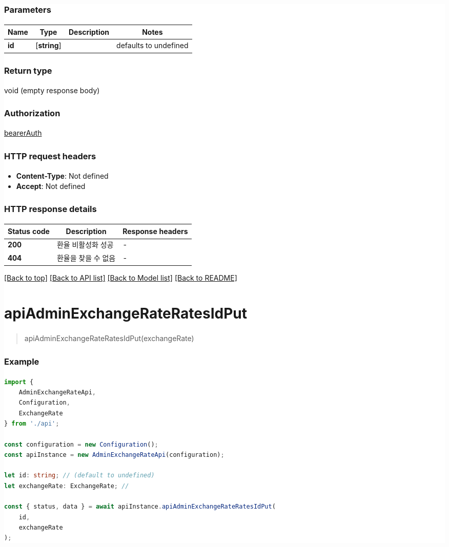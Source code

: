 ### Parameters

|Name | Type | Description  | Notes|
|------------- | ------------- | ------------- | -------------|
| **id** | [**string**] |  | defaults to undefined|


### Return type

void (empty response body)

### Authorization

[bearerAuth](../README.md#bearerAuth)

### HTTP request headers

 - **Content-Type**: Not defined
 - **Accept**: Not defined


### HTTP response details
| Status code | Description | Response headers |
|-------------|-------------|------------------|
|**200** | 환율 비활성화 성공 |  -  |
|**404** | 환율을 찾을 수 없음 |  -  |

[[Back to top]](#) [[Back to API list]](../README.md#documentation-for-api-endpoints) [[Back to Model list]](../README.md#documentation-for-models) [[Back to README]](../README.md)

# **apiAdminExchangeRateRatesIdPut**
> apiAdminExchangeRateRatesIdPut(exchangeRate)


### Example

```typescript
import {
    AdminExchangeRateApi,
    Configuration,
    ExchangeRate
} from './api';

const configuration = new Configuration();
const apiInstance = new AdminExchangeRateApi(configuration);

let id: string; // (default to undefined)
let exchangeRate: ExchangeRate; //

const { status, data } = await apiInstance.apiAdminExchangeRateRatesIdPut(
    id,
    exchangeRate
);
```
